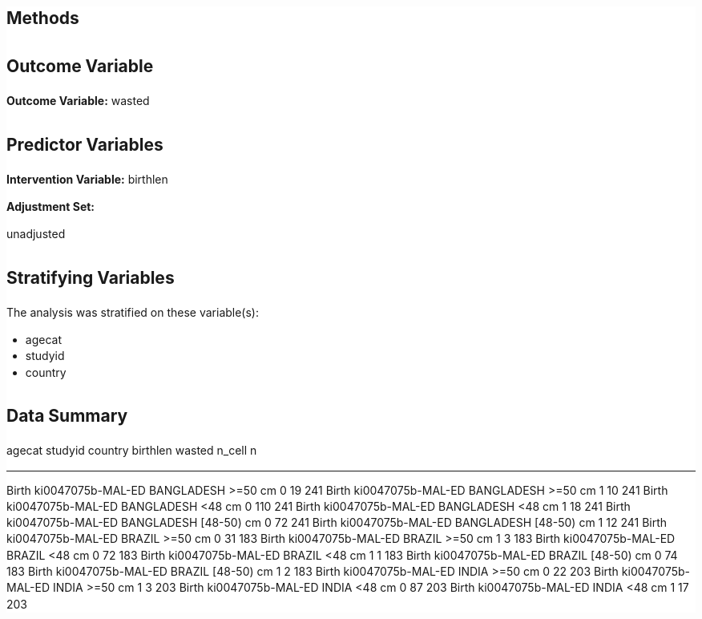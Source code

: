 





## Methods
## Outcome Variable

**Outcome Variable:** wasted

## Predictor Variables

**Intervention Variable:** birthlen

**Adjustment Set:**

unadjusted

## Stratifying Variables

The analysis was stratified on these variable(s):

* agecat
* studyid
* country

## Data Summary

agecat      studyid                    country                        birthlen      wasted   n_cell       n
----------  -------------------------  -----------------------------  -----------  -------  -------  ------
Birth       ki0047075b-MAL-ED          BANGLADESH                     >=50 cm            0       19     241
Birth       ki0047075b-MAL-ED          BANGLADESH                     >=50 cm            1       10     241
Birth       ki0047075b-MAL-ED          BANGLADESH                     <48 cm             0      110     241
Birth       ki0047075b-MAL-ED          BANGLADESH                     <48 cm             1       18     241
Birth       ki0047075b-MAL-ED          BANGLADESH                     [48-50) cm         0       72     241
Birth       ki0047075b-MAL-ED          BANGLADESH                     [48-50) cm         1       12     241
Birth       ki0047075b-MAL-ED          BRAZIL                         >=50 cm            0       31     183
Birth       ki0047075b-MAL-ED          BRAZIL                         >=50 cm            1        3     183
Birth       ki0047075b-MAL-ED          BRAZIL                         <48 cm             0       72     183
Birth       ki0047075b-MAL-ED          BRAZIL                         <48 cm             1        1     183
Birth       ki0047075b-MAL-ED          BRAZIL                         [48-50) cm         0       74     183
Birth       ki0047075b-MAL-ED          BRAZIL                         [48-50) cm         1        2     183
Birth       ki0047075b-MAL-ED          INDIA                          >=50 cm            0       22     203
Birth       ki0047075b-MAL-ED          INDIA                          >=50 cm            1        3     203
Birth       ki0047075b-MAL-ED          INDIA                          <48 cm             0       87     203
Birth       ki0047075b-MAL-ED          INDIA                          <48 cm             1       17     203